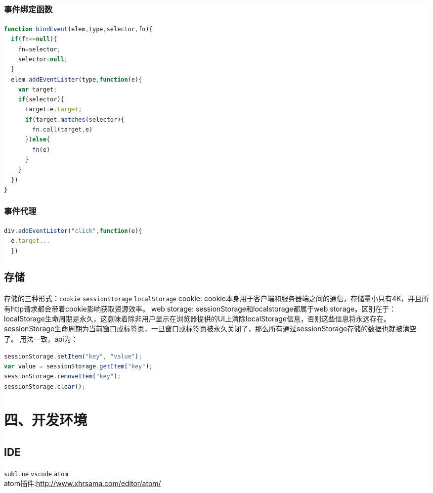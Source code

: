 ### 事件绑定函数
```js
function bindEvent(elem,type,selector,fn){
  if(fn==null){
    fn=selector;
    selector=null;
  }
  elem.addEventLister(type,function(e){
    var target;
    if(selector){
      target=e.target;
      if(target.matches(selector){
        fn.call(target,e)
      })else{
        fn(e)
      }
    }
  })
}
```

### 事件代理
```js
div.addEventLister("click",function(e){
  e.target...
  })
```

## 存储
存储的三种形式：`cookie` `sessionStorage` `localStorage`
cookie:
cookie本身用于客户端和服务器端之间的通信，存储量小只有4K，并且所有http请求都会带着cookie影响获取资源效率。
web storage:
sessionStorage和localstorage都属于web storage。区别在于：
localStorage生命周期是永久，这意味着除非用户显示在浏览器提供的UI上清除localStorage信息，否则这些信息将永远存在。
sessionStorage生命周期为当前窗口或标签页，一旦窗口或标签页被永久关闭了，那么所有通过sessionStorage存储的数据也就被清空了。
用法一致，api为：
```js
sessionStorage.setItem("key", "value");
var value = sessionStorage.getItem("key");
sessionStorage.removeItem("key");
sessionStorage.clear();
```

# 四、开发环境
## IDE
`subline` `vscode` `atom`</br>
atom插件:http://www.xhrsama.com/editor/atom/
